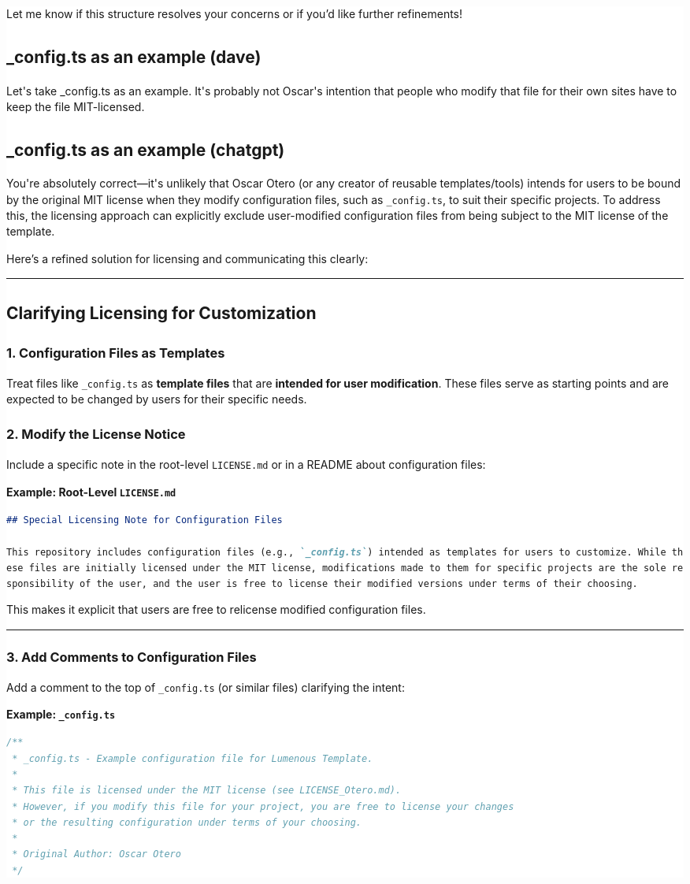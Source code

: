 
Let me know if this structure resolves your concerns or if you’d like further refinements!


## _config.ts as an example (dave)

Let's take _config.ts as an example. It's probably not Oscar's intention that people who modify that file for their own sites have to keep the file MIT-licensed. 

## _config.ts as an example (chatgpt)

You're absolutely correct—it's unlikely that Oscar Otero (or any creator of reusable templates/tools) intends for users to be bound by the original MIT license when they modify configuration files, such as `_config.ts`, to suit their specific projects. To address this, the licensing approach can explicitly exclude user-modified configuration files from being subject to the MIT license of the template.

Here’s a refined solution for licensing and communicating this clearly:

---

## **Clarifying Licensing for Customization**

### **1. Configuration Files as Templates**
Treat files like `_config.ts` as **template files** that are **intended for user modification**. These files serve as starting points and are expected to be changed by users for their specific needs.

### **2. Modify the License Notice**
Include a specific note in the root-level `LICENSE.md` or in a README about configuration files:

**Example: Root-Level `LICENSE.md`**
```markdown
## Special Licensing Note for Configuration Files

This repository includes configuration files (e.g., `_config.ts`) intended as templates for users to customize. While these files are initially licensed under the MIT license, modifications made to them for specific projects are the sole responsibility of the user, and the user is free to license their modified versions under terms of their choosing.
```

This makes it explicit that users are free to relicense modified configuration files.

---

### **3. Add Comments to Configuration Files**
Add a comment to the top of `_config.ts` (or similar files) clarifying the intent:

**Example: `_config.ts`**
```typescript
/**
 * _config.ts - Example configuration file for Lumenous Template.
 *
 * This file is licensed under the MIT license (see LICENSE_Otero.md).
 * However, if you modify this file for your project, you are free to license your changes
 * or the resulting configuration under terms of your choosing.
 *
 * Original Author: Oscar Otero
 */
```
